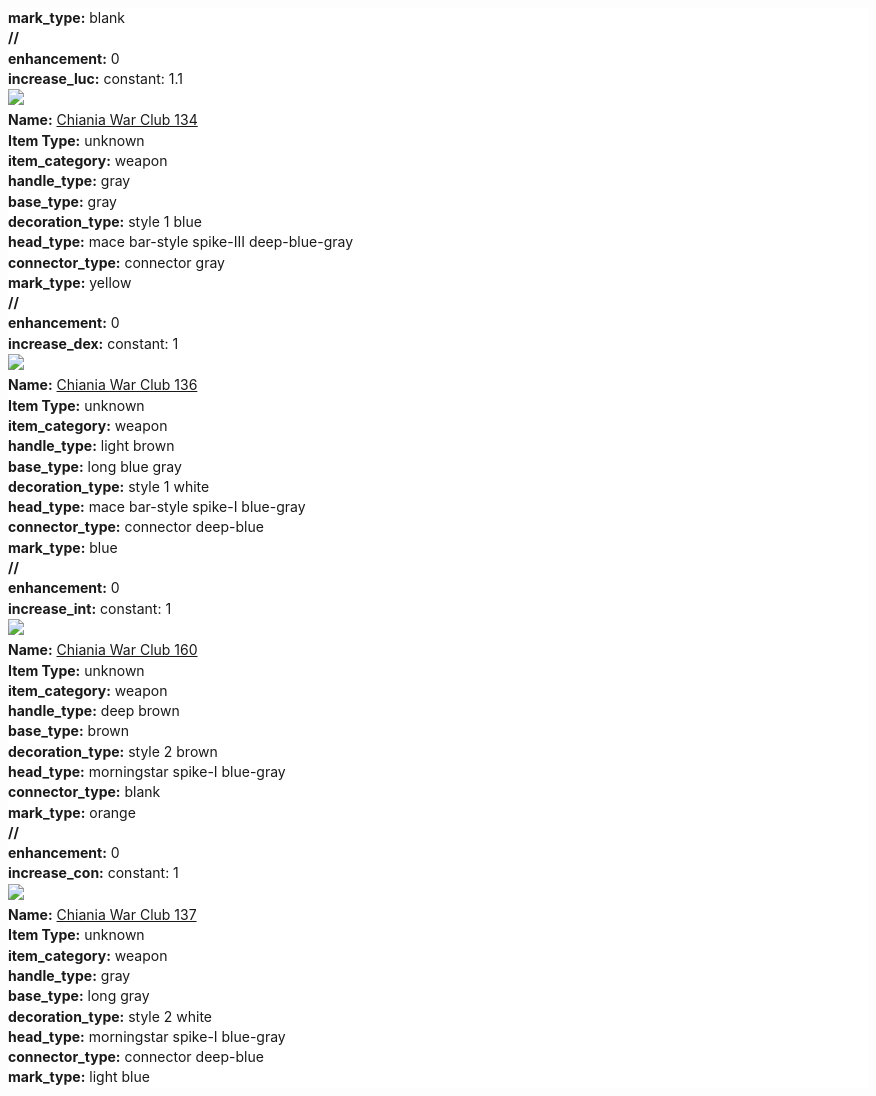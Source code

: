 <div><strong>mark_type:</strong> blank</div>
<div><strong>//</strong></div><div><strong>enhancement:</strong> 0</div>
<div><strong>increase_luc:</strong> constant: 1.1</div>
</div>
<div class="item_thumbnail">
<a href="https://mintgarden.io/nfts/nft1c5h8h7jged8t7cpyn4h5y9sdy9v82q83atazgpekfhht29vhlh4s9266l2"><img loading="lazy" src="https://assets.mainnet.mintgarden.io/thumbnails/c38a99bd62989f79a79e53244a45f416cfd238d2da15f9c8ef1b9d7b92517145.webp"></a>
<div><strong>Name:</strong> <a href="https://mintgarden.io/nfts/nft1c5h8h7jged8t7cpyn4h5y9sdy9v82q83atazgpekfhht29vhlh4s9266l2">Chiania War Club 134</a></div>
<div><strong>Item Type:</strong> unknown</div>
<div><strong>item_category:</strong> weapon</div>
<div><strong>handle_type:</strong> gray</div>
<div><strong>base_type:</strong> gray</div>
<div><strong>decoration_type:</strong> style 1 blue</div>
<div><strong>head_type:</strong> mace bar-style spike-III deep-blue-gray</div>
<div><strong>connector_type:</strong> connector gray</div>
<div><strong>mark_type:</strong> yellow</div>
<div><strong>//</strong></div><div><strong>enhancement:</strong> 0</div>
<div><strong>increase_dex:</strong> constant: 1</div>
</div>
<div class="item_thumbnail">
<a href="https://mintgarden.io/nfts/nft1xzh4fpjfn29p4gd2texyjge2qn8fagphu0y04mxsrydh466v985s2lt4af"><img loading="lazy" src="https://assets.mainnet.mintgarden.io/thumbnails/24477ecd6aaf11b0d242766fd6db55329ca2ab9de5858084a7b1d65d824313eb.webp"></a>
<div><strong>Name:</strong> <a href="https://mintgarden.io/nfts/nft1xzh4fpjfn29p4gd2texyjge2qn8fagphu0y04mxsrydh466v985s2lt4af">Chiania War Club 136</a></div>
<div><strong>Item Type:</strong> unknown</div>
<div><strong>item_category:</strong> weapon</div>
<div><strong>handle_type:</strong> light brown</div>
<div><strong>base_type:</strong> long blue gray</div>
<div><strong>decoration_type:</strong> style 1 white</div>
<div><strong>head_type:</strong> mace bar-style spike-I blue-gray</div>
<div><strong>connector_type:</strong> connector deep-blue</div>
<div><strong>mark_type:</strong> blue</div>
<div><strong>//</strong></div><div><strong>enhancement:</strong> 0</div>
<div><strong>increase_int:</strong> constant: 1</div>
</div>
<div class="item_thumbnail">
<a href="https://mintgarden.io/nfts/nft15qegvfx6ngj3r0g44nng0pet4gppm4fctmjpdvpt57mssmxysllq7kttgr"><img loading="lazy" src="https://assets.mainnet.mintgarden.io/thumbnails/ef1eb8453e11862126b421fe8069530871175515b3495cc87b108f334e3b6fa5.webp"></a>
<div><strong>Name:</strong> <a href="https://mintgarden.io/nfts/nft15qegvfx6ngj3r0g44nng0pet4gppm4fctmjpdvpt57mssmxysllq7kttgr">Chiania War Club 160</a></div>
<div><strong>Item Type:</strong> unknown</div>
<div><strong>item_category:</strong> weapon</div>
<div><strong>handle_type:</strong> deep brown</div>
<div><strong>base_type:</strong> brown</div>
<div><strong>decoration_type:</strong> style 2 brown</div>
<div><strong>head_type:</strong> morningstar spike-I blue-gray</div>
<div><strong>connector_type:</strong> blank</div>
<div><strong>mark_type:</strong> orange</div>
<div><strong>//</strong></div><div><strong>enhancement:</strong> 0</div>
<div><strong>increase_con:</strong> constant: 1</div>
</div>
<div class="item_thumbnail">
<a href="https://mintgarden.io/nfts/nft1233404zmp9pn0z8nvcefqpue6amlkyrmmzldy222sx242vgjyvzqc6sfap"><img loading="lazy" src="https://assets.mainnet.mintgarden.io/thumbnails/35edca8d6a6545a6d83286be8b774a3155cdc39180c6fa080f4e8b42da397dfd.webp"></a>
<div><strong>Name:</strong> <a href="https://mintgarden.io/nfts/nft1233404zmp9pn0z8nvcefqpue6amlkyrmmzldy222sx242vgjyvzqc6sfap">Chiania War Club 137</a></div>
<div><strong>Item Type:</strong> unknown</div>
<div><strong>item_category:</strong> weapon</div>
<div><strong>handle_type:</strong> gray</div>
<div><strong>base_type:</strong> long gray</div>
<div><strong>decoration_type:</strong> style 2 white</div>
<div><strong>head_type:</strong> morningstar spike-I blue-gray</div>
<div><strong>connector_type:</strong> connector deep-blue</div>
<div><strong>mark_type:</strong> light blue</div>